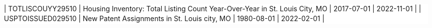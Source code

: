 | TOTLISCOUYY29510          | Housing Inventory: Total Listing Count Year-Over-Year in St. Louis City, MO                                                                                                 | 2017-07-01          | 2022-11-01        |
| USPTOISSUED029510         | New Patent Assignments in St. Louis city, MO                                                                                                                                | 1980-08-01          | 2022-02-01        |
